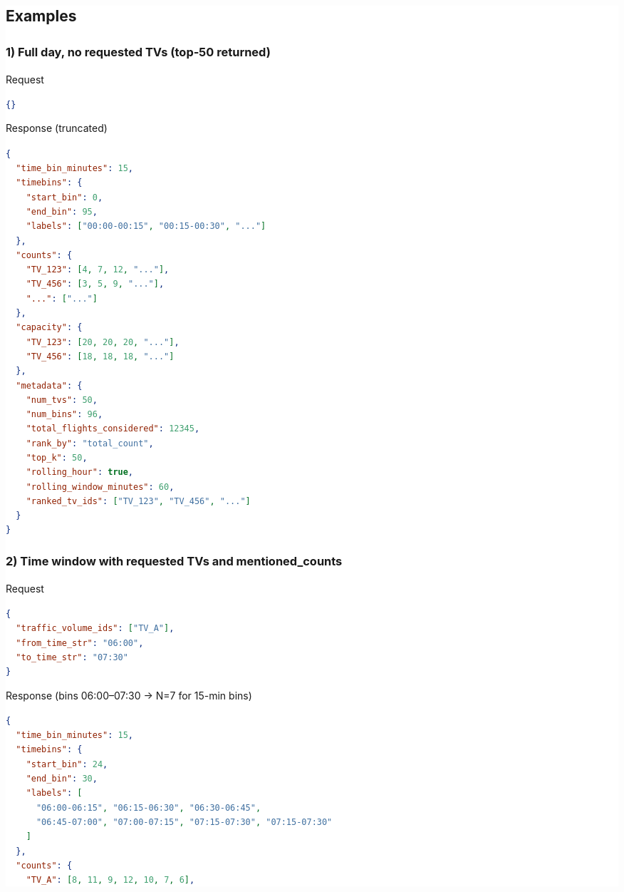 ## Examples

### 1) Full day, no requested TVs (top‑50 returned)

Request
```json
{}
```

Response (truncated)
```json
{
  "time_bin_minutes": 15,
  "timebins": {
    "start_bin": 0,
    "end_bin": 95,
    "labels": ["00:00-00:15", "00:15-00:30", "..."]
  },
  "counts": {
    "TV_123": [4, 7, 12, "..."],
    "TV_456": [3, 5, 9, "..."],
    "...": ["..."]
  },
  "capacity": {
    "TV_123": [20, 20, 20, "..."],
    "TV_456": [18, 18, 18, "..."]
  },
  "metadata": {
    "num_tvs": 50,
    "num_bins": 96,
    "total_flights_considered": 12345,
    "rank_by": "total_count",
    "top_k": 50,
    "rolling_hour": true,
    "rolling_window_minutes": 60,
    "ranked_tv_ids": ["TV_123", "TV_456", "..."]
  }
}
```

### 2) Time window with requested TVs and mentioned_counts

Request
```json
{
  "traffic_volume_ids": ["TV_A"],
  "from_time_str": "06:00",
  "to_time_str": "07:30"
}
```

Response (bins 06:00–07:30 → N=7 for 15-min bins)
```json
{
  "time_bin_minutes": 15,
  "timebins": {
    "start_bin": 24,
    "end_bin": 30,
    "labels": [
      "06:00-06:15", "06:15-06:30", "06:30-06:45",
      "06:45-07:00", "07:00-07:15", "07:15-07:30", "07:15-07:30"
    ]
  },
  "counts": {
    "TV_A": [8, 11, 9, 12, 10, 7, 6],
```